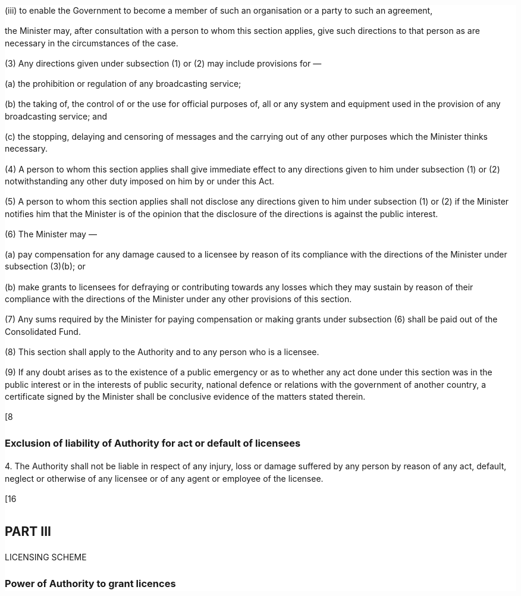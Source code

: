(iii) to enable the Government to become a member of such an organisation or a party to such an agreement,

the Minister may, after consultation with a person to whom this section applies, give such directions to that person as are necessary in the circumstances of the case.

(3) Any directions given under subsection (1) or (2) may include provisions for —

(a) the prohibition or regulation of any broadcasting service;

(b) the taking of, the control of or the use for official purposes of, all or any system and equipment used in the provision of any broadcasting service; and

(c) the stopping, delaying and censoring of messages and the carrying out of any other purposes which the Minister thinks necessary.

(4) A person to whom this section applies shall give immediate effect to any directions given to him under subsection (1) or (2) notwithstanding any other duty imposed on him by or under this Act.

(5) A person to whom this section applies shall not disclose any directions given to him under subsection (1) or (2) if the Minister notifies him that the Minister is of the opinion that the disclosure of the directions is against the public interest.

(6) The Minister may —

(a) pay compensation for any damage caused to a licensee by reason of its compliance with the directions of the Minister under subsection (3)(b); or

(b) make grants to licensees for defraying or contributing towards any losses which they may sustain by reason of their compliance with the directions of the Minister under any other provisions of this section.

(7) Any sums required by the Minister for paying compensation or making grants under subsection (6) shall be paid out of the Consolidated Fund.

(8) This section shall apply to the Authority and to any person who is a licensee.

(9) If any doubt arises as to the existence of a public emergency or as to whether any act done under this section was in the public interest or in the interests of public security, national defence or relations with the government of another country, a certificate signed by the Minister shall be conclusive evidence of the matters stated therein.

[8

### Exclusion of liability of Authority for act or default of licensees

4\. The Authority shall not be liable in respect of any injury, loss or damage suffered by any person by reason of any act, default, neglect or otherwise of any licensee or of any agent or employee of the licensee.

[16

## PART III

LICENSING SCHEME

### Power of Authority to grant licences
